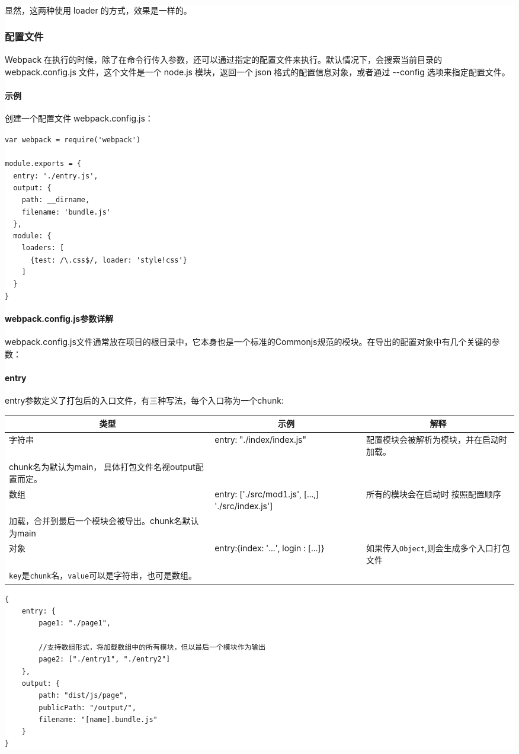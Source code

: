 显然，这两种使用 loader 的方式，效果是一样的。

### [](#配置文件)配置文件

Webpack 在执行的时候，除了在命令行传入参数，还可以通过指定的配置文件来执行。默认情况下，会搜索当前目录的 webpack.config.js 文件，这个文件是一个 node.js 模块，返回一个 json 格式的配置信息对象，或者通过 --config 选项来指定配置文件。

#### 示例

创建一个配置文件 webpack.config.js：

```
var webpack = require('webpack')

module.exports = {
  entry: './entry.js',
  output: {
    path: __dirname,
    filename: 'bundle.js'
  },
  module: {
    loaders: [
      {test: /\.css$/, loader: 'style!css'}
    ]
  }
}

```

#### webpack.config.js参数详解

webpack.config.js文件通常放在项目的根目录中，它本身也是一个标准的Commonjs规范的模块。在导出的配置对象中有几个关键的参数：

#### entry

entry参数定义了打包后的入口文件，有三种写法，每个入口称为一个chunk:

| 类型 | 示例 | 解释 |
| --- | --- | --- |
| 字符串 | entry: "./index/index.js" | 配置模块会被解析为模块，并在启动时加载。
chunk名为默认为main， 具体打包文件名视output配置而定。 |
| 数组 | entry: ['./src/mod1.js', [...,] './src/index.js'] | 所有的模块会在启动时 按照配置顺序
加载，合并到最后一个模块会被导出。chunk名默认为main |
| 对象 | entry:{index: '...', login : [...]} | 如果传入`Object`,则会生成多个入口打包文件
`key`是`chunk`名，`value`可以是字符串，也可是数组。 |

```
{
    entry: {
        page1: "./page1",

        //支持数组形式，将加载数组中的所有模块，但以最后一个模块作为输出
        page2: ["./entry1", "./entry2"]
    },
    output: {
        path: "dist/js/page",
        publicPath: "/output/",
        filename: "[name].bundle.js"
    }
}

```
